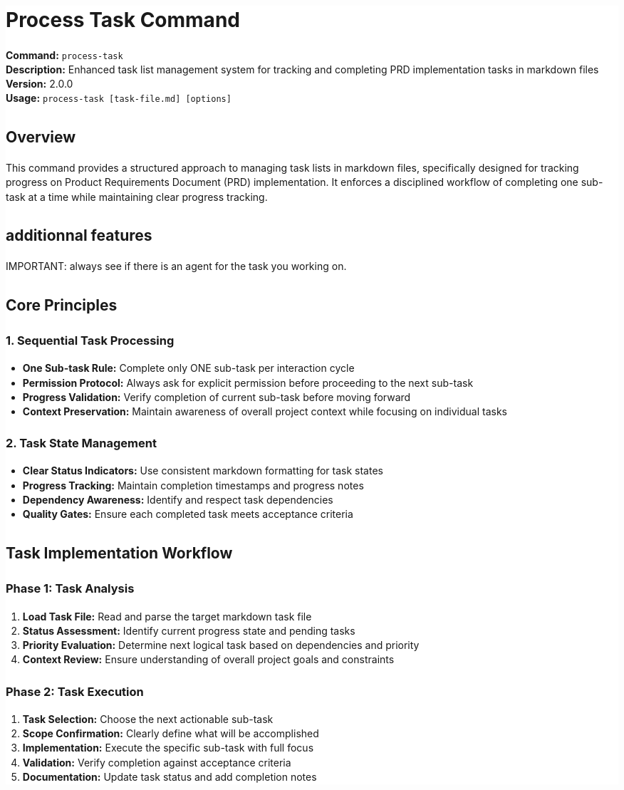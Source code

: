 # Process Task Command

**Command:** `process-task`  
**Description:** Enhanced task list management system for tracking and completing PRD implementation tasks in markdown files  
**Version:** 2.0.0  
**Usage:** `process-task [task-file.md] [options]`

## Overview

This command provides a structured approach to managing task lists in markdown files, specifically designed for tracking progress on Product Requirements Document (PRD) implementation. It enforces a disciplined workflow of completing one sub-task at a time while maintaining clear progress tracking.

## additionnal features

IMPORTANT: always see if there is an agent for the task you working on.

## Core Principles

### 1. Sequential Task Processing
- **One Sub-task Rule:** Complete only ONE sub-task per interaction cycle
- **Permission Protocol:** Always ask for explicit permission before proceeding to the next sub-task
- **Progress Validation:** Verify completion of current sub-task before moving forward
- **Context Preservation:** Maintain awareness of overall project context while focusing on individual tasks

### 2. Task State Management
- **Clear Status Indicators:** Use consistent markdown formatting for task states
- **Progress Tracking:** Maintain completion timestamps and progress notes
- **Dependency Awareness:** Identify and respect task dependencies
- **Quality Gates:** Ensure each completed task meets acceptance criteria

## Task Implementation Workflow

### Phase 1: Task Analysis
1. **Load Task File:** Read and parse the target markdown task file
2. **Status Assessment:** Identify current progress state and pending tasks
3. **Priority Evaluation:** Determine next logical task based on dependencies and priority
4. **Context Review:** Ensure understanding of overall project goals and constraints

### Phase 2: Task Execution
1. **Task Selection:** Choose the next actionable sub-task
2. **Scope Confirmation:** Clearly define what will be accomplished
3. **Implementation:** Execute the specific sub-task with full focus
4. **Validation:** Verify completion against acceptance criteria
5. **Documentation:** Update task status and add completion notes
